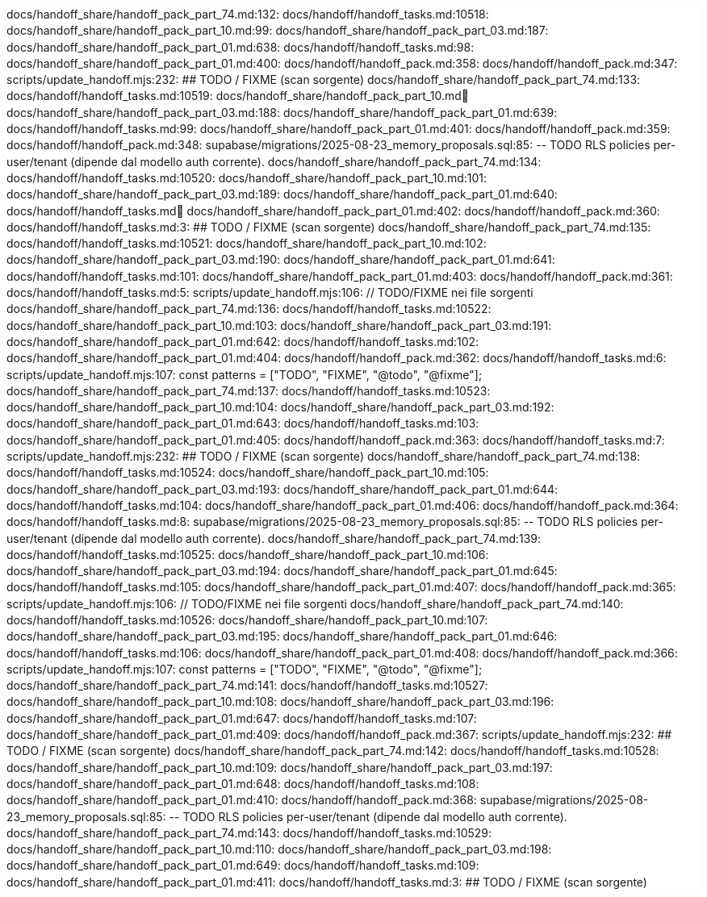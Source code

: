 docs/handoff_share/handoff_pack_part_74.md:132: docs/handoff/handoff_tasks.md:10518: docs/handoff_share/handoff_pack_part_10.md:99: docs/handoff_share/handoff_pack_part_03.md:187: docs/handoff_share/handoff_pack_part_01.md:638: docs/handoff/handoff_tasks.md:98: docs/handoff_share/handoff_pack_part_01.md:400: docs/handoff/handoff_pack.md:358: docs/handoff/handoff_pack.md:347: scripts/update_handoff.mjs:232: ## TODO / FIXME (scan sorgente)
docs/handoff_share/handoff_pack_part_74.md:133: docs/handoff/handoff_tasks.md:10519: docs/handoff_share/handoff_pack_part_10.md:100: docs/handoff_share/handoff_pack_part_03.md:188: docs/handoff_share/handoff_pack_part_01.md:639: docs/handoff/handoff_tasks.md:99: docs/handoff_share/handoff_pack_part_01.md:401: docs/handoff/handoff_pack.md:359: docs/handoff/handoff_pack.md:348: supabase/migrations/2025-08-23_memory_proposals.sql:85: -- TODO RLS policies per-user/tenant (dipende dal modello auth corrente).
docs/handoff_share/handoff_pack_part_74.md:134: docs/handoff/handoff_tasks.md:10520: docs/handoff_share/handoff_pack_part_10.md:101: docs/handoff_share/handoff_pack_part_03.md:189: docs/handoff_share/handoff_pack_part_01.md:640: docs/handoff/handoff_tasks.md:100: docs/handoff_share/handoff_pack_part_01.md:402: docs/handoff/handoff_pack.md:360: docs/handoff/handoff_tasks.md:3: ## TODO / FIXME (scan sorgente)
docs/handoff_share/handoff_pack_part_74.md:135: docs/handoff/handoff_tasks.md:10521: docs/handoff_share/handoff_pack_part_10.md:102: docs/handoff_share/handoff_pack_part_03.md:190: docs/handoff_share/handoff_pack_part_01.md:641: docs/handoff/handoff_tasks.md:101: docs/handoff_share/handoff_pack_part_01.md:403: docs/handoff/handoff_pack.md:361: docs/handoff/handoff_tasks.md:5: scripts/update_handoff.mjs:106: // TODO/FIXME nei file sorgenti
docs/handoff_share/handoff_pack_part_74.md:136: docs/handoff/handoff_tasks.md:10522: docs/handoff_share/handoff_pack_part_10.md:103: docs/handoff_share/handoff_pack_part_03.md:191: docs/handoff_share/handoff_pack_part_01.md:642: docs/handoff/handoff_tasks.md:102: docs/handoff_share/handoff_pack_part_01.md:404: docs/handoff/handoff_pack.md:362: docs/handoff/handoff_tasks.md:6: scripts/update_handoff.mjs:107: const patterns = ["TODO", "FIXME", "@todo", "@fixme"];
docs/handoff_share/handoff_pack_part_74.md:137: docs/handoff/handoff_tasks.md:10523: docs/handoff_share/handoff_pack_part_10.md:104: docs/handoff_share/handoff_pack_part_03.md:192: docs/handoff_share/handoff_pack_part_01.md:643: docs/handoff/handoff_tasks.md:103: docs/handoff_share/handoff_pack_part_01.md:405: docs/handoff/handoff_pack.md:363: docs/handoff/handoff_tasks.md:7: scripts/update_handoff.mjs:232: ## TODO / FIXME (scan sorgente)
docs/handoff_share/handoff_pack_part_74.md:138: docs/handoff/handoff_tasks.md:10524: docs/handoff_share/handoff_pack_part_10.md:105: docs/handoff_share/handoff_pack_part_03.md:193: docs/handoff_share/handoff_pack_part_01.md:644: docs/handoff/handoff_tasks.md:104: docs/handoff_share/handoff_pack_part_01.md:406: docs/handoff/handoff_pack.md:364: docs/handoff/handoff_tasks.md:8: supabase/migrations/2025-08-23_memory_proposals.sql:85: -- TODO RLS policies per-user/tenant (dipende dal modello auth corrente).
docs/handoff_share/handoff_pack_part_74.md:139: docs/handoff/handoff_tasks.md:10525: docs/handoff_share/handoff_pack_part_10.md:106: docs/handoff_share/handoff_pack_part_03.md:194: docs/handoff_share/handoff_pack_part_01.md:645: docs/handoff/handoff_tasks.md:105: docs/handoff_share/handoff_pack_part_01.md:407: docs/handoff/handoff_pack.md:365: scripts/update_handoff.mjs:106: // TODO/FIXME nei file sorgenti
docs/handoff_share/handoff_pack_part_74.md:140: docs/handoff/handoff_tasks.md:10526: docs/handoff_share/handoff_pack_part_10.md:107: docs/handoff_share/handoff_pack_part_03.md:195: docs/handoff_share/handoff_pack_part_01.md:646: docs/handoff/handoff_tasks.md:106: docs/handoff_share/handoff_pack_part_01.md:408: docs/handoff/handoff_pack.md:366: scripts/update_handoff.mjs:107: const patterns = ["TODO", "FIXME", "@todo", "@fixme"];
docs/handoff_share/handoff_pack_part_74.md:141: docs/handoff/handoff_tasks.md:10527: docs/handoff_share/handoff_pack_part_10.md:108: docs/handoff_share/handoff_pack_part_03.md:196: docs/handoff_share/handoff_pack_part_01.md:647: docs/handoff/handoff_tasks.md:107: docs/handoff_share/handoff_pack_part_01.md:409: docs/handoff/handoff_pack.md:367: scripts/update_handoff.mjs:232: ## TODO / FIXME (scan sorgente)
docs/handoff_share/handoff_pack_part_74.md:142: docs/handoff/handoff_tasks.md:10528: docs/handoff_share/handoff_pack_part_10.md:109: docs/handoff_share/handoff_pack_part_03.md:197: docs/handoff_share/handoff_pack_part_01.md:648: docs/handoff/handoff_tasks.md:108: docs/handoff_share/handoff_pack_part_01.md:410: docs/handoff/handoff_pack.md:368: supabase/migrations/2025-08-23_memory_proposals.sql:85: -- TODO RLS policies per-user/tenant (dipende dal modello auth corrente).
docs/handoff_share/handoff_pack_part_74.md:143: docs/handoff/handoff_tasks.md:10529: docs/handoff_share/handoff_pack_part_10.md:110: docs/handoff_share/handoff_pack_part_03.md:198: docs/handoff_share/handoff_pack_part_01.md:649: docs/handoff/handoff_tasks.md:109: docs/handoff_share/handoff_pack_part_01.md:411: docs/handoff/handoff_tasks.md:3: ## TODO / FIXME (scan sorgente)
